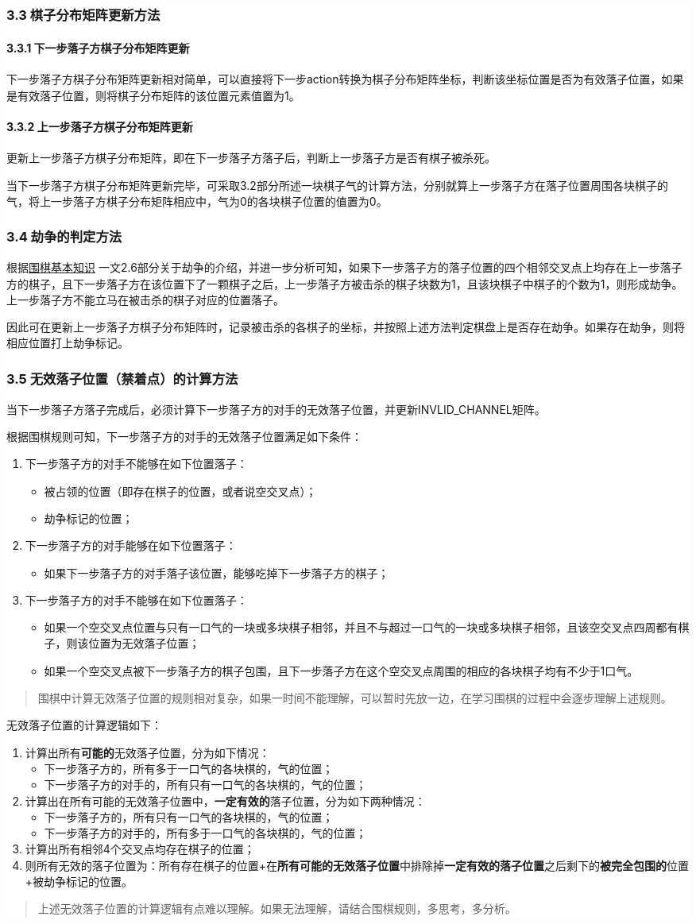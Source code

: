 ### 3.3 棋子分布矩阵更新方法

#### 3.3.1 下一步落子方棋子分布矩阵更新

下一步落子方棋子分布矩阵更新相对简单，可以直接将下一步action转换为棋子分布矩阵坐标，判断该坐标位置是否为有效落子位置，如果是有效落子位置，则将棋子分布矩阵的该位置元素值置为1。

#### 3.3.2 上一步落子方棋子分布矩阵更新

更新上一步落子方棋子分布矩阵，即在下一步落子方落子后，判断上一步落子方是否有棋子被杀死。

当下一步落子方棋子分布矩阵更新完毕，可采取3.2部分所述一块棋子气的计算方法，分别就算上一步落子方在落子位置周围各块棋子的气，将上一步落子方棋子分布矩阵相应中，气为0的各块棋子位置的值置为0。



### 3.4 劫争的判定方法

根据[围棋基本知识](https://github.com/QPT-Family/QPT-CleverGo/blob/main/docs/%E5%9B%B4%E6%A3%8B%E5%9F%BA%E6%9C%AC%E7%9F%A5%E8%AF%86.md) 一文2.6部分关于劫争的介绍，并进一步分析可知，如果下一步落子方的落子位置的四个相邻交叉点上均存在上一步落子方的棋子，且下一步落子方在该位置下了一颗棋子之后，上一步落子方被击杀的棋子块数为1，且该块棋子中棋子的个数为1，则形成劫争。上一步落子方不能立马在被击杀的棋子对应的位置落子。

因此可在更新上一步落子方棋子分布矩阵时，记录被击杀的各棋子的坐标，并按照上述方法判定棋盘上是否存在劫争。如果存在劫争，则将相应位置打上劫争标记。



### 3.5 无效落子位置（禁着点）的计算方法

当下一步落子方落子完成后，必须计算下一步落子方的对手的无效落子位置，并更新INVLID_CHANNEL矩阵。

根据围棋规则可知，下一步落子方的对手的无效落子位置满足如下条件：

1. 下一步落子方的对手不能够在如下位置落子：

   - 被占领的位置（即存在棋子的位置，或者说空交叉点）；

   - 劫争标记的位置；

2. 下一步落子方的对手能够在如下位置落子：

   - 如果下一步落子方的对手落子该位置，能够吃掉下一步落子方的棋子；

3. 下一步落子方的对手不能够在如下位置落子：

   - 如果一个空交叉点位置与只有一口气的一块或多块棋子相邻，并且不与超过一口气的一块或多块棋子相邻，且该空交叉点四周都有棋子，则该位置为无效落子位置；

   - 如果一个空交叉点被下一步落子方的棋子包围，且下一步落子方在这个空交叉点周围的相应的各块棋子均有不少于1口气。

> 围棋中计算无效落子位置的规则相对复杂，如果一时间不能理解，可以暂时先放一边，在学习围棋的过程中会逐步理解上述规则。

无效落子位置的计算逻辑如下：

1. 计算出所有**可能的**无效落子位置，分为如下情况：
   - 下一步落子方的，所有多于一口气的各块棋的，气的位置；
   - 下一步落子方的对手的，所有只有一口气的各块棋的，气的位置；
2. 计算出在所有可能的无效落子位置中，**一定有效的**落子位置，分为如下两种情况：
   - 下一步落子方的，所有只有一口气的各块棋的，气的位置；
   - 下一步落子方的对手的，所有多于一口气的各块棋的，气的位置；
3. 计算出所有相邻4个交叉点均存在棋子的位置；
4. 则所有无效的落子位置为：所有存在棋子的位置+在**所有可能的无效落子位置**中排除掉**一定有效的落子位置**之后剩下的**被完全包围的**位置+被劫争标记的位置。

> 上述无效落子位置的计算逻辑有点难以理解。如果无法理解，请结合围棋规则，多思考，多分析。
